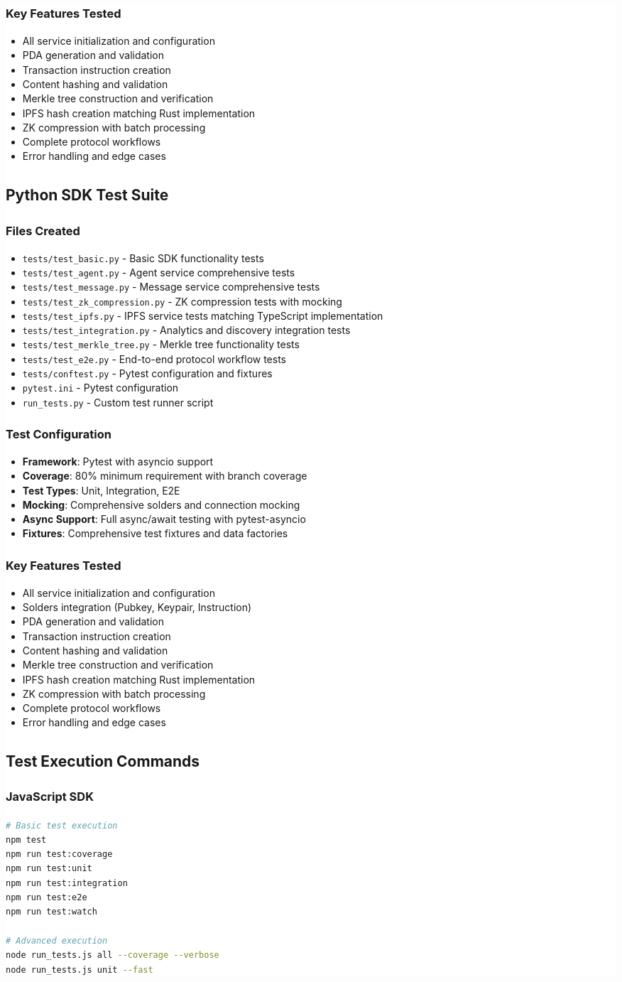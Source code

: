 ### Key Features Tested
- All service initialization and configuration
- PDA generation and validation
- Transaction instruction creation
- Content hashing and validation
- Merkle tree construction and verification
- IPFS hash creation matching Rust implementation
- ZK compression with batch processing
- Complete protocol workflows
- Error handling and edge cases

## Python SDK Test Suite

### Files Created
- `tests/test_basic.py` - Basic SDK functionality tests
- `tests/test_agent.py` - Agent service comprehensive tests
- `tests/test_message.py` - Message service comprehensive tests
- `tests/test_zk_compression.py` - ZK compression tests with mocking
- `tests/test_ipfs.py` - IPFS service tests matching TypeScript implementation
- `tests/test_integration.py` - Analytics and discovery integration tests
- `tests/test_merkle_tree.py` - Merkle tree functionality tests
- `tests/test_e2e.py` - End-to-end protocol workflow tests
- `tests/conftest.py` - Pytest configuration and fixtures
- `pytest.ini` - Pytest configuration
- `run_tests.py` - Custom test runner script

### Test Configuration
- **Framework**: Pytest with asyncio support
- **Coverage**: 80% minimum requirement with branch coverage
- **Test Types**: Unit, Integration, E2E
- **Mocking**: Comprehensive solders and connection mocking
- **Async Support**: Full async/await testing with pytest-asyncio
- **Fixtures**: Comprehensive test fixtures and data factories

### Key Features Tested
- All service initialization and configuration
- Solders integration (Pubkey, Keypair, Instruction)
- PDA generation and validation
- Transaction instruction creation
- Content hashing and validation
- Merkle tree construction and verification
- IPFS hash creation matching Rust implementation
- ZK compression with batch processing
- Complete protocol workflows
- Error handling and edge cases

## Test Execution Commands

### JavaScript SDK
```bash
# Basic test execution
npm test
npm run test:coverage
npm run test:unit
npm run test:integration
npm run test:e2e
npm run test:watch

# Advanced execution
node run_tests.js all --coverage --verbose
node run_tests.js unit --fast
```